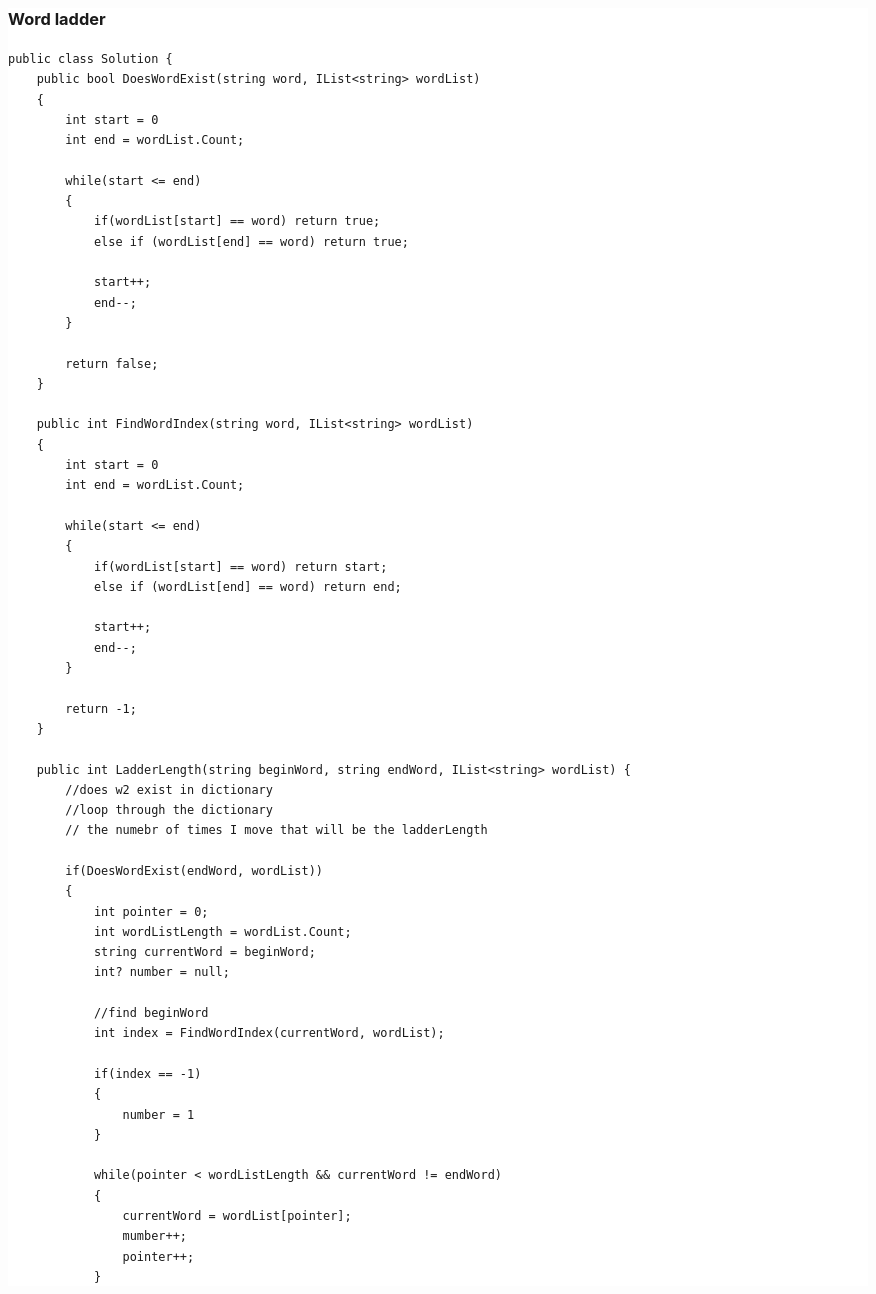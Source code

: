 ### Word ladder 
```
public class Solution {
    public bool DoesWordExist(string word, IList<string> wordList)
    {
        int start = 0
        int end = wordList.Count;

        while(start <= end)
        {
            if(wordList[start] == word) return true;
            else if (wordList[end] == word) return true;

            start++;
            end--;
        }

        return false;
    }

    public int FindWordIndex(string word, IList<string> wordList)
    {
        int start = 0
        int end = wordList.Count;

        while(start <= end)
        {
            if(wordList[start] == word) return start;
            else if (wordList[end] == word) return end;

            start++;
            end--;
        }

        return -1;
    }

    public int LadderLength(string beginWord, string endWord, IList<string> wordList) {
        //does w2 exist in dictionary
        //loop through the dictionary
        // the numebr of times I move that will be the ladderLength
        
        if(DoesWordExist(endWord, wordList))
        {
            int pointer = 0;
            int wordListLength = wordList.Count;
            string currentWord = beginWord;
            int? number = null;

            //find beginWord
            int index = FindWordIndex(currentWord, wordList);

            if(index == -1)
            {
                number = 1
            }

            while(pointer < wordListLength && currentWord != endWord)
            {
                currentWord = wordList[pointer];
                mumber++;
                pointer++;
            }
```